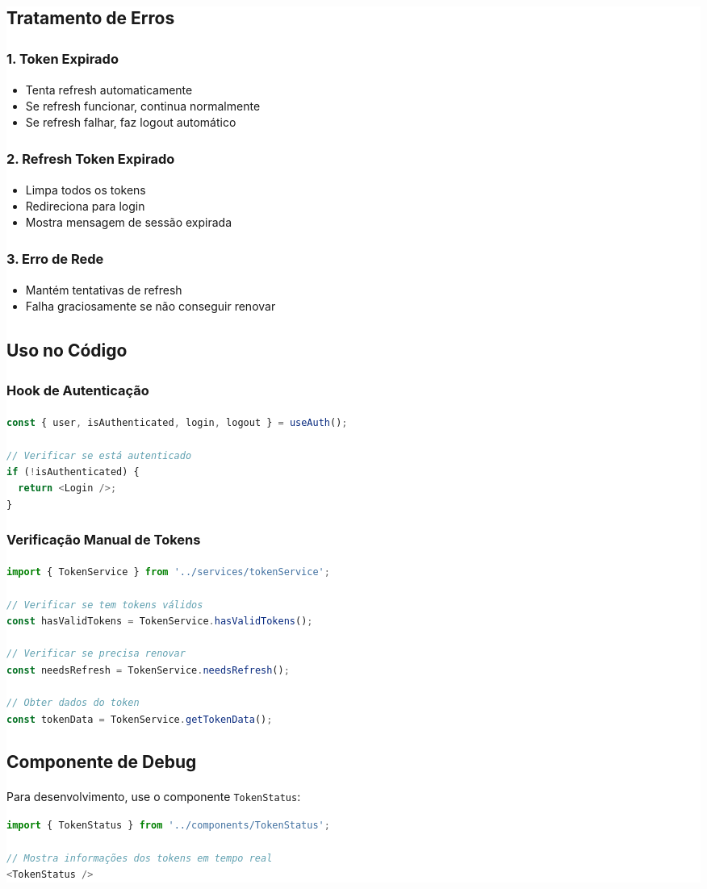 ## Tratamento de Erros

### 1. **Token Expirado**
- Tenta refresh automaticamente
- Se refresh funcionar, continua normalmente
- Se refresh falhar, faz logout automático

### 2. **Refresh Token Expirado**
- Limpa todos os tokens
- Redireciona para login
- Mostra mensagem de sessão expirada

### 3. **Erro de Rede**
- Mantém tentativas de refresh
- Falha graciosamente se não conseguir renovar

## Uso no Código

### Hook de Autenticação
```typescript
const { user, isAuthenticated, login, logout } = useAuth();

// Verificar se está autenticado
if (!isAuthenticated) {
  return <Login />;
}
```

### Verificação Manual de Tokens
```typescript
import { TokenService } from '../services/tokenService';

// Verificar se tem tokens válidos
const hasValidTokens = TokenService.hasValidTokens();

// Verificar se precisa renovar
const needsRefresh = TokenService.needsRefresh();

// Obter dados do token
const tokenData = TokenService.getTokenData();
```

## Componente de Debug

Para desenvolvimento, use o componente `TokenStatus`:

```typescript
import { TokenStatus } from '../components/TokenStatus';

// Mostra informações dos tokens em tempo real
<TokenStatus />
```
